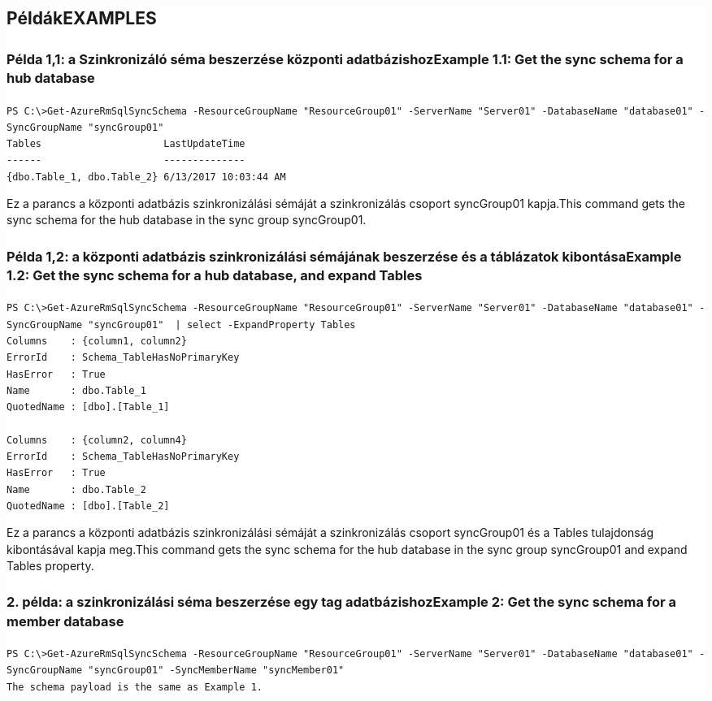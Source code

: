 ## <span data-ttu-id="47b93-107">Példák</span><span class="sxs-lookup"><span data-stu-id="47b93-107">EXAMPLES</span></span>

### <span data-ttu-id="47b93-108">Példa 1,1: a Szinkronizáló séma beszerzése központi adatbázishoz</span><span class="sxs-lookup"><span data-stu-id="47b93-108">Example 1.1: Get the sync schema for a hub database</span></span>
```
PS C:\>Get-AzureRmSqlSyncSchema -ResourceGroupName "ResourceGroup01" -ServerName "Server01" -DatabaseName "database01" -SyncGroupName "syncGroup01"
Tables                     LastUpdateTime
------                     --------------
{dbo.Table_1, dbo.Table_2} 6/13/2017 10:03:44 AM
```

<span data-ttu-id="47b93-109">Ez a parancs a központi adatbázis szinkronizálási sémáját a szinkronizálás csoport syncGroup01 kapja.</span><span class="sxs-lookup"><span data-stu-id="47b93-109">This command gets the sync schema for the hub database in the sync group syncGroup01.</span></span>

### <span data-ttu-id="47b93-110">Példa 1,2: a központi adatbázis szinkronizálási sémájának beszerzése és a táblázatok kibontása</span><span class="sxs-lookup"><span data-stu-id="47b93-110">Example 1.2: Get the sync schema for a hub database, and expand Tables</span></span>
```
PS C:\>Get-AzureRmSqlSyncSchema -ResourceGroupName "ResourceGroup01" -ServerName "Server01" -DatabaseName "database01" -SyncGroupName "syncGroup01"  | select -ExpandProperty Tables
Columns    : {column1, column2}
ErrorId    : Schema_TableHasNoPrimaryKey
HasError   : True
Name       : dbo.Table_1
QuotedName : [dbo].[Table_1]

Columns    : {column2, column4}
ErrorId    : Schema_TableHasNoPrimaryKey
HasError   : True
Name       : dbo.Table_2
QuotedName : [dbo].[Table_2]
```

<span data-ttu-id="47b93-111">Ez a parancs a központi adatbázis szinkronizálási sémáját a szinkronizálás csoport syncGroup01 és a Tables tulajdonság kibontásával kapja meg.</span><span class="sxs-lookup"><span data-stu-id="47b93-111">This command gets the sync schema for the hub database in the sync group syncGroup01 and expand Tables property.</span></span>

### <span data-ttu-id="47b93-112">2. példa: a szinkronizálási séma beszerzése egy tag adatbázishoz</span><span class="sxs-lookup"><span data-stu-id="47b93-112">Example 2: Get the sync schema for a member database</span></span>
```
PS C:\>Get-AzureRmSqlSyncSchema -ResourceGroupName "ResourceGroup01" -ServerName "Server01" -DatabaseName "database01" -SyncGroupName "syncGroup01" -SyncMemberName "syncMember01"
The schema payload is the same as Example 1.
```
